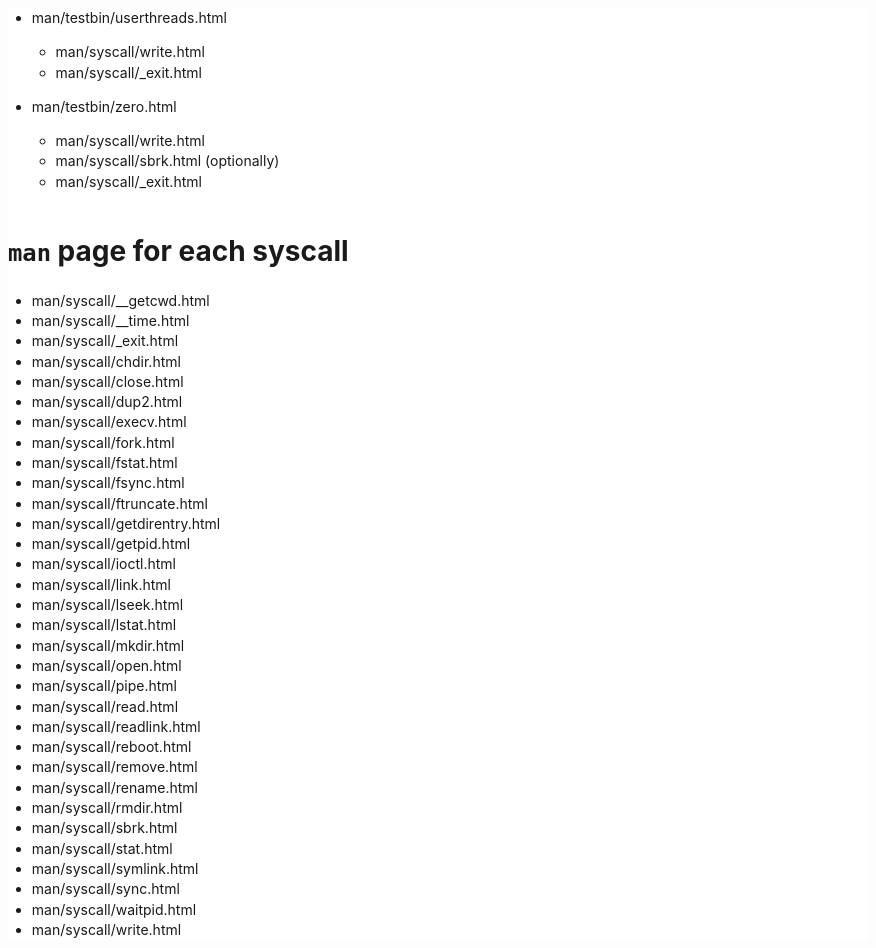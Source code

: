 - man/testbin/userthreads.html
  - man/syscall/write.html
  - man/syscall/_exit.html

- man/testbin/zero.html
  - man/syscall/write.html
  - man/syscall/sbrk.html (optionally)
  - man/syscall/_exit.html


# `man` page for each syscall
- man/syscall/__getcwd.html
- man/syscall/__time.html
- man/syscall/_exit.html
- man/syscall/chdir.html
- man/syscall/close.html
- man/syscall/dup2.html
- man/syscall/execv.html
- man/syscall/fork.html
- man/syscall/fstat.html
- man/syscall/fsync.html
- man/syscall/ftruncate.html
- man/syscall/getdirentry.html
- man/syscall/getpid.html
- man/syscall/ioctl.html
- man/syscall/link.html
- man/syscall/lseek.html
- man/syscall/lstat.html
- man/syscall/mkdir.html
- man/syscall/open.html
- man/syscall/pipe.html
- man/syscall/read.html
- man/syscall/readlink.html
- man/syscall/reboot.html
- man/syscall/remove.html
- man/syscall/rename.html
- man/syscall/rmdir.html
- man/syscall/sbrk.html
- man/syscall/stat.html
- man/syscall/symlink.html
- man/syscall/sync.html
- man/syscall/waitpid.html
- man/syscall/write.html
